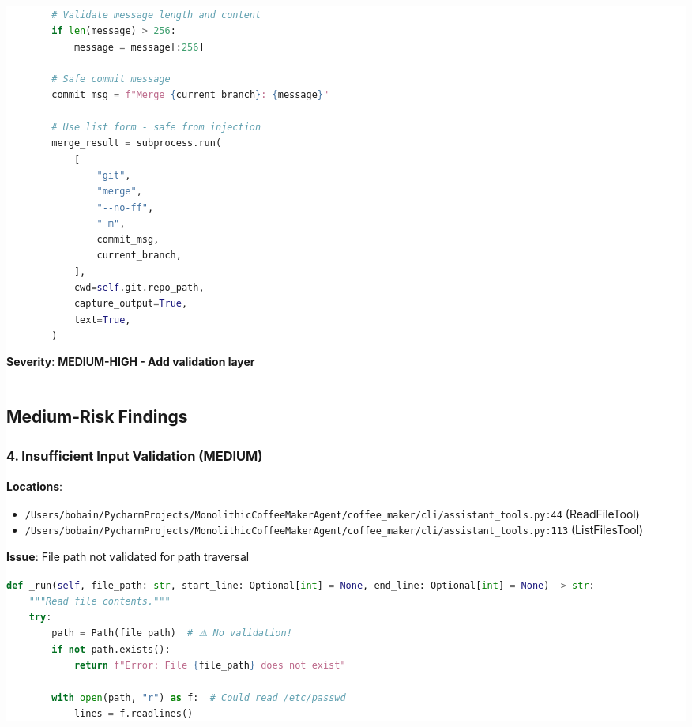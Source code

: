 ```python
        # Validate message length and content
        if len(message) > 256:
            message = message[:256]

        # Safe commit message
        commit_msg = f"Merge {current_branch}: {message}"

        # Use list form - safe from injection
        merge_result = subprocess.run(
            [
                "git",
                "merge",
                "--no-ff",
                "-m",
                commit_msg,
                current_branch,
            ],
            cwd=self.git.repo_path,
            capture_output=True,
            text=True,
        )
```

**Severity**: **MEDIUM-HIGH - Add validation layer**

---

## Medium-Risk Findings

### 4. Insufficient Input Validation (MEDIUM)

**Locations**:
- `/Users/bobain/PycharmProjects/MonolithicCoffeeMakerAgent/coffee_maker/cli/assistant_tools.py:44` (ReadFileTool)
- `/Users/bobain/PycharmProjects/MonolithicCoffeeMakerAgent/coffee_maker/cli/assistant_tools.py:113` (ListFilesTool)

**Issue**: File path not validated for path traversal

```python
def _run(self, file_path: str, start_line: Optional[int] = None, end_line: Optional[int] = None) -> str:
    """Read file contents."""
    try:
        path = Path(file_path)  # ⚠️ No validation!
        if not path.exists():
            return f"Error: File {file_path} does not exist"

        with open(path, "r") as f:  # Could read /etc/passwd
            lines = f.readlines()
```
